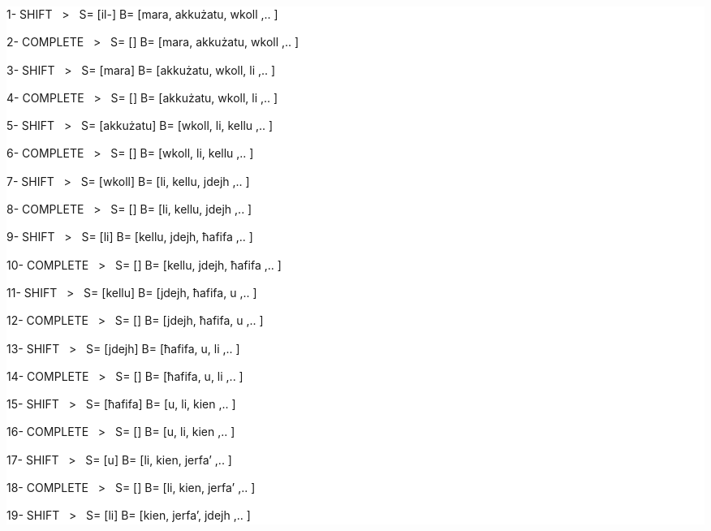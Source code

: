 
1- SHIFT&nbsp;&nbsp;&nbsp;>&nbsp;&nbsp;&nbsp;S= [il-]   B= [mara, akkużatu, wkoll ,.. ]



2- COMPLETE&nbsp;&nbsp;&nbsp;>&nbsp;&nbsp;&nbsp;S= []   B= [mara, akkużatu, wkoll ,.. ]



3- SHIFT&nbsp;&nbsp;&nbsp;>&nbsp;&nbsp;&nbsp;S= [mara]   B= [akkużatu, wkoll, li ,.. ]



4- COMPLETE&nbsp;&nbsp;&nbsp;>&nbsp;&nbsp;&nbsp;S= []   B= [akkużatu, wkoll, li ,.. ]



5- SHIFT&nbsp;&nbsp;&nbsp;>&nbsp;&nbsp;&nbsp;S= [akkużatu]   B= [wkoll, li, kellu ,.. ]



6- COMPLETE&nbsp;&nbsp;&nbsp;>&nbsp;&nbsp;&nbsp;S= []   B= [wkoll, li, kellu ,.. ]



7- SHIFT&nbsp;&nbsp;&nbsp;>&nbsp;&nbsp;&nbsp;S= [wkoll]   B= [li, kellu, jdejh ,.. ]



8- COMPLETE&nbsp;&nbsp;&nbsp;>&nbsp;&nbsp;&nbsp;S= []   B= [li, kellu, jdejh ,.. ]



9- SHIFT&nbsp;&nbsp;&nbsp;>&nbsp;&nbsp;&nbsp;S= [li]   B= [kellu, jdejh, ħafifa ,.. ]



10- COMPLETE&nbsp;&nbsp;&nbsp;>&nbsp;&nbsp;&nbsp;S= []   B= [kellu, jdejh, ħafifa ,.. ]



11- SHIFT&nbsp;&nbsp;&nbsp;>&nbsp;&nbsp;&nbsp;S= [kellu]   B= [jdejh, ħafifa, u ,.. ]



12- COMPLETE&nbsp;&nbsp;&nbsp;>&nbsp;&nbsp;&nbsp;S= []   B= [jdejh, ħafifa, u ,.. ]



13- SHIFT&nbsp;&nbsp;&nbsp;>&nbsp;&nbsp;&nbsp;S= [jdejh]   B= [ħafifa, u, li ,.. ]



14- COMPLETE&nbsp;&nbsp;&nbsp;>&nbsp;&nbsp;&nbsp;S= []   B= [ħafifa, u, li ,.. ]



15- SHIFT&nbsp;&nbsp;&nbsp;>&nbsp;&nbsp;&nbsp;S= [ħafifa]   B= [u, li, kien ,.. ]



16- COMPLETE&nbsp;&nbsp;&nbsp;>&nbsp;&nbsp;&nbsp;S= []   B= [u, li, kien ,.. ]



17- SHIFT&nbsp;&nbsp;&nbsp;>&nbsp;&nbsp;&nbsp;S= [u]   B= [li, kien, jerfa’ ,.. ]



18- COMPLETE&nbsp;&nbsp;&nbsp;>&nbsp;&nbsp;&nbsp;S= []   B= [li, kien, jerfa’ ,.. ]



19- SHIFT&nbsp;&nbsp;&nbsp;>&nbsp;&nbsp;&nbsp;S= [li]   B= [kien, jerfa’, jdejh ,.. ]


